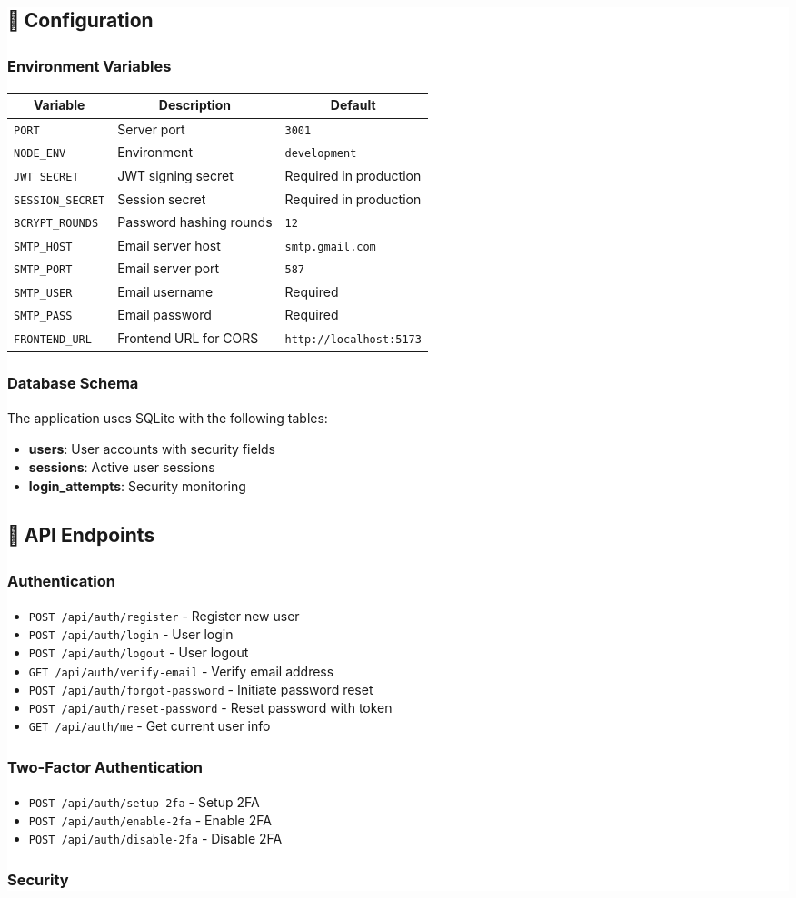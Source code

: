 ## 🔧 Configuration

### Environment Variables

| Variable | Description | Default |
|----------|-------------|---------|
| `PORT` | Server port | `3001` |
| `NODE_ENV` | Environment | `development` |
| `JWT_SECRET` | JWT signing secret | Required in production |
| `SESSION_SECRET` | Session secret | Required in production |
| `BCRYPT_ROUNDS` | Password hashing rounds | `12` |
| `SMTP_HOST` | Email server host | `smtp.gmail.com` |
| `SMTP_PORT` | Email server port | `587` |
| `SMTP_USER` | Email username | Required |
| `SMTP_PASS` | Email password | Required |
| `FRONTEND_URL` | Frontend URL for CORS | `http://localhost:5173` |

### Database Schema

The application uses SQLite with the following tables:

- **users**: User accounts with security fields
- **sessions**: Active user sessions
- **login_attempts**: Security monitoring

## 📡 API Endpoints

### Authentication

- `POST /api/auth/register` - Register new user
- `POST /api/auth/login` - User login
- `POST /api/auth/logout` - User logout
- `GET /api/auth/verify-email` - Verify email address
- `POST /api/auth/forgot-password` - Initiate password reset
- `POST /api/auth/reset-password` - Reset password with token
- `GET /api/auth/me` - Get current user info

### Two-Factor Authentication

- `POST /api/auth/setup-2fa` - Setup 2FA
- `POST /api/auth/enable-2fa` - Enable 2FA
- `POST /api/auth/disable-2fa` - Disable 2FA

### Security
